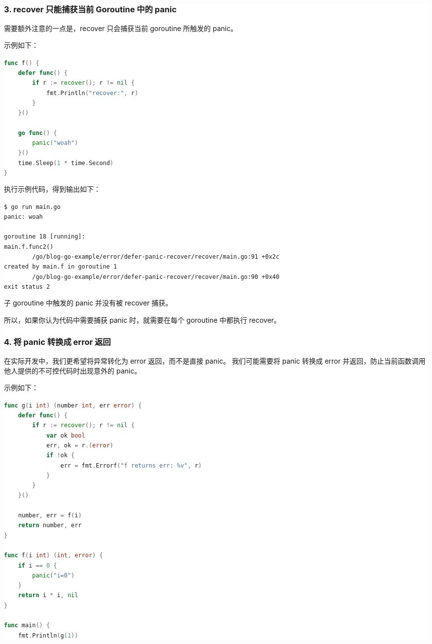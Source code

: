 ### 3. recover 只能捕获当前 Goroutine 中的 panic

需要额外注意的一点是，recover 只会捕获当前 goroutine 所触发的 panic。

示例如下：
```go
func f() {
	defer func() {
		if r := recover(); r != nil {
			fmt.Println("recover:", r)
		}
	}()

	go func() {
		panic("woah")
	}()
	time.Sleep(1 * time.Second)
}
```
执行示例代码，得到输出如下：
```shell
$ go run main.go
panic: woah

goroutine 18 [running]:
main.f.func2()
        /go/blog-go-example/error/defer-panic-recover/recover/main.go:91 +0x2c
created by main.f in goroutine 1
        /go/blog-go-example/error/defer-panic-recover/recover/main.go:90 +0x40
exit status 2
```
子 goroutine 中触发的 panic 并没有被 recover 捕获。

所以，如果你认为代码中需要捕获 panic 时，就需要在每个 goroutine 中都执行 recover。

### 4. 将 panic 转换成 error 返回

在实际开发中，我们更希望将异常转化为 error 返回，而不是直接 panic。
我们可能需要将 panic 转换成 error 并返回，防止当前函数调用他人提供的不可控代码时出现意外的 panic。

示例如下：
```go
func g(i int) (number int, err error) {
	defer func() {
		if r := recover(); r != nil {
			var ok bool
			err, ok = r.(error)
			if !ok {
				err = fmt.Errorf("f returns err: %v", r)
			}
		}
	}()

	number, err = f(i)
	return number, err
}

func f(i int) (int, error) {
	if i == 0 {
		panic("i=0")
	}
	return i * i, nil
}

func main() {
	fmt.Println(g(1))
```